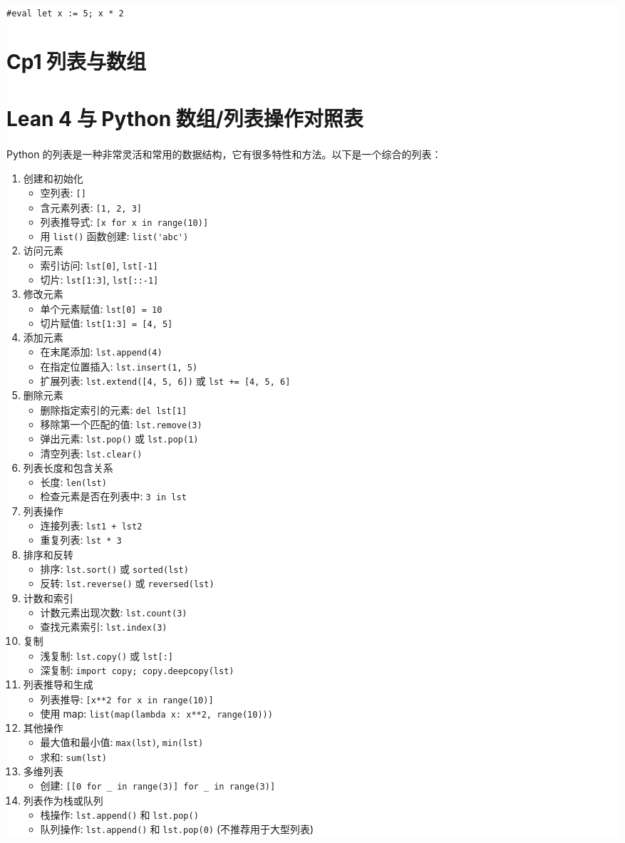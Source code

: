 ```lean
#eval let x := 5; x * 2
```



# Cp1 列表与数组
# Lean 4 与 Python 数组/列表操作对照表

Python 的列表是一种非常灵活和常用的数据结构，它有很多特性和方法。以下是一个综合的列表：
1. 创建和初始化
   - 空列表: `[]`
   - 含元素列表: `[1, 2, 3]`
   - 列表推导式: `[x for x in range(10)]`
   - 用 `list()` 函数创建: `list('abc')`
2. 访问元素
   - 索引访问: `lst[0]`, `lst[-1]`
   - 切片: `lst[1:3]`, `lst[::-1]`
3. 修改元素
   - 单个元素赋值: `lst[0] = 10`
   - 切片赋值: `lst[1:3] = [4, 5]`
4. 添加元素
   - 在末尾添加: `lst.append(4)`
   - 在指定位置插入: `lst.insert(1, 5)`
   - 扩展列表: `lst.extend([4, 5, 6])` 或 `lst += [4, 5, 6]`
5. 删除元素
   - 删除指定索引的元素: `del lst[1]`
   - 移除第一个匹配的值: `lst.remove(3)`
   - 弹出元素: `lst.pop()` 或 `lst.pop(1)`
   - 清空列表: `lst.clear()`
6. 列表长度和包含关系
   - 长度: `len(lst)`
   - 检查元素是否在列表中: `3 in lst`
7. 列表操作
   - 连接列表: `lst1 + lst2`
   - 重复列表: `lst * 3`
8. 排序和反转
   - 排序: `lst.sort()` 或 `sorted(lst)`
   - 反转: `lst.reverse()` 或 `reversed(lst)`
9. 计数和索引
   - 计数元素出现次数: `lst.count(3)`
   - 查找元素索引: `lst.index(3)`
10. 复制
    - 浅复制: `lst.copy()` 或 `lst[:]`
    - 深复制: `import copy; copy.deepcopy(lst)`
11. 列表推导和生成
    - 列表推导: `[x**2 for x in range(10)]`
    - 使用 map: `list(map(lambda x: x**2, range(10)))`
12. 其他操作
    - 最大值和最小值: `max(lst)`, `min(lst)`
    - 求和: `sum(lst)`
13. 多维列表
    - 创建: `[[0 for _ in range(3)] for _ in range(3)]`
14. 列表作为栈或队列
    - 栈操作: `lst.append()` 和 `lst.pop()`
    - 队列操作: `lst.append()` 和 `lst.pop(0)` (不推荐用于大型列表)
